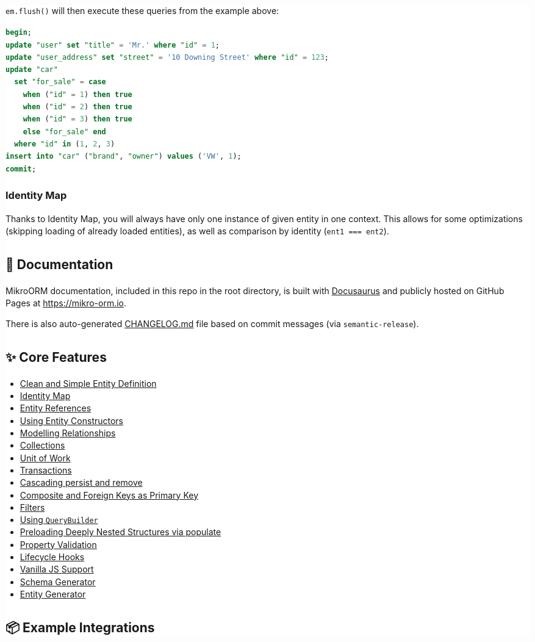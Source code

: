 `em.flush()` will then execute these queries from the example above:

```sql
begin;
update "user" set "title" = 'Mr.' where "id" = 1;
update "user_address" set "street" = '10 Downing Street' where "id" = 123;
update "car"
  set "for_sale" = case
    when ("id" = 1) then true
    when ("id" = 2) then true
    when ("id" = 3) then true
    else "for_sale" end
  where "id" in (1, 2, 3)
insert into "car" ("brand", "owner") values ('VW', 1);
commit;
```

### Identity Map

Thanks to Identity Map, you will always have only one instance of given entity in one context. This allows for some optimizations (skipping loading of already loaded entities), as well as comparison by identity (`ent1 === ent2`). 

## 📖 Documentation

MikroORM documentation, included in this repo in the root directory, is built with [Docusaurus](https://docusaurus.io) and publicly hosted on GitHub Pages at https://mikro-orm.io.

There is also auto-generated [CHANGELOG.md](CHANGELOG.md) file based on commit messages (via `semantic-release`). 

## ✨ Core Features

- [Clean and Simple Entity Definition](https://mikro-orm.io/docs/defining-entities)
- [Identity Map](https://mikro-orm.io/docs/identity-map)
- [Entity References](https://mikro-orm.io/docs/entity-references)
- [Using Entity Constructors](https://mikro-orm.io/docs/entity-constructors)
- [Modelling Relationships](https://mikro-orm.io/docs/relationships)
- [Collections](https://mikro-orm.io/docs/collections)
- [Unit of Work](https://mikro-orm.io/docs/unit-of-work)
- [Transactions](https://mikro-orm.io/docs/transactions)
- [Cascading persist and remove](https://mikro-orm.io/docs/cascading)
- [Composite and Foreign Keys as Primary Key](https://mikro-orm.io/docs/composite-keys)
- [Filters](https://mikro-orm.io/docs/filters)
- [Using `QueryBuilder`](https://mikro-orm.io/docs/query-builder)
- [Preloading Deeply Nested Structures via populate](https://mikro-orm.io/docs/nested-populate)
- [Property Validation](https://mikro-orm.io/docs/property-validation)
- [Lifecycle Hooks](https://mikro-orm.io/docs/events#hooks)
- [Vanilla JS Support](https://mikro-orm.io/docs/usage-with-js)
- [Schema Generator](https://mikro-orm.io/docs/schema-generator)
- [Entity Generator](https://mikro-orm.io/docs/entity-generator)

## 📦 Example Integrations
